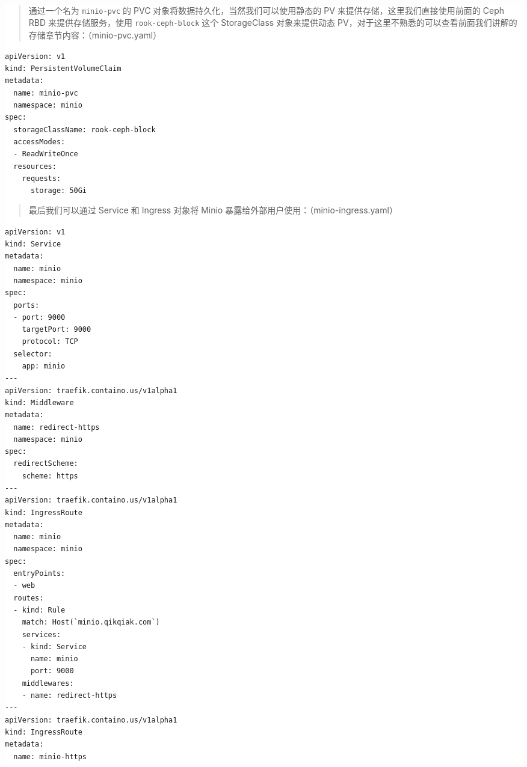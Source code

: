 > 通过一个名为 `minio-pvc` 的 PVC 对象将数据持久化，当然我们可以使用静态的 PV 来提供存储，这里我们直接使用前面的 Ceph RBD 来提供存储服务，使用 `rook-ceph-block` 这个 StorageClass 对象来提供动态 PV，对于这里不熟悉的可以查看前面我们讲解的存储章节内容：（minio-pvc.yaml）

```
apiVersion: v1
kind: PersistentVolumeClaim
metadata:
  name: minio-pvc
  namespace: minio
spec:
  storageClassName: rook-ceph-block
  accessModes:
  - ReadWriteOnce
  resources:
    requests:
      storage: 50Gi
```

> 最后我们可以通过 Service 和 Ingress 对象将 Minio 暴露给外部用户使用：（minio-ingress.yaml）

```
apiVersion: v1
kind: Service
metadata:
  name: minio
  namespace: minio
spec:
  ports:
  - port: 9000
    targetPort: 9000
    protocol: TCP
  selector:
    app: minio
---
apiVersion: traefik.containo.us/v1alpha1
kind: Middleware
metadata:
  name: redirect-https
  namespace: minio
spec:
  redirectScheme:
    scheme: https
---
apiVersion: traefik.containo.us/v1alpha1
kind: IngressRoute
metadata:
  name: minio
  namespace: minio
spec:
  entryPoints:
  - web   
  routes:
  - kind: Rule
    match: Host(`minio.qikqiak.com`)
    services:
    - kind: Service
      name: minio
      port: 9000
    middlewares: 
    - name: redirect-https
---
apiVersion: traefik.containo.us/v1alpha1
kind: IngressRoute
metadata:
  name: minio-https
```